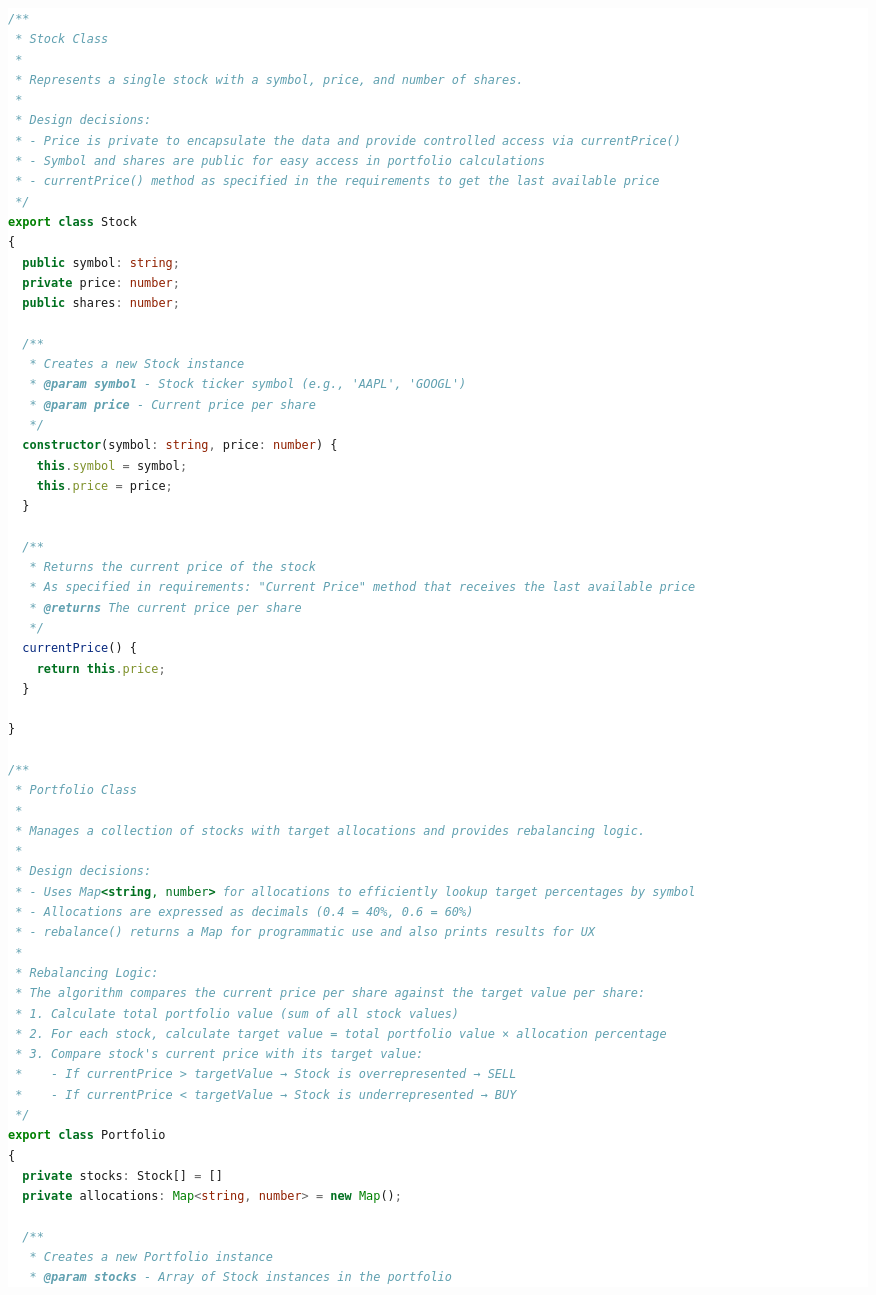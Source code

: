 ```typescript
/**
 * Stock Class
 * 
 * Represents a single stock with a symbol, price, and number of shares.
 * 
 * Design decisions:
 * - Price is private to encapsulate the data and provide controlled access via currentPrice()
 * - Symbol and shares are public for easy access in portfolio calculations
 * - currentPrice() method as specified in the requirements to get the last available price
 */
export class Stock 
{
  public symbol: string;
  private price: number;
  public shares: number;

  /**
   * Creates a new Stock instance
   * @param symbol - Stock ticker symbol (e.g., 'AAPL', 'GOOGL')
   * @param price - Current price per share
   */
  constructor(symbol: string, price: number) {
    this.symbol = symbol;
    this.price = price;
  }

  /**
   * Returns the current price of the stock
   * As specified in requirements: "Current Price" method that receives the last available price
   * @returns The current price per share
   */
  currentPrice() {
    return this.price;
  }
  
}

/**
 * Portfolio Class
 * 
 * Manages a collection of stocks with target allocations and provides rebalancing logic.
 * 
 * Design decisions:
 * - Uses Map<string, number> for allocations to efficiently lookup target percentages by symbol
 * - Allocations are expressed as decimals (0.4 = 40%, 0.6 = 60%)
 * - rebalance() returns a Map for programmatic use and also prints results for UX
 * 
 * Rebalancing Logic:
 * The algorithm compares the current price per share against the target value per share:
 * 1. Calculate total portfolio value (sum of all stock values)
 * 2. For each stock, calculate target value = total portfolio value × allocation percentage
 * 3. Compare stock's current price with its target value:
 *    - If currentPrice > targetValue → Stock is overrepresented → SELL
 *    - If currentPrice < targetValue → Stock is underrepresented → BUY
 */
export class Portfolio 
{
  private stocks: Stock[] = []
  private allocations: Map<string, number> = new Map();

  /**
   * Creates a new Portfolio instance
   * @param stocks - Array of Stock instances in the portfolio
```